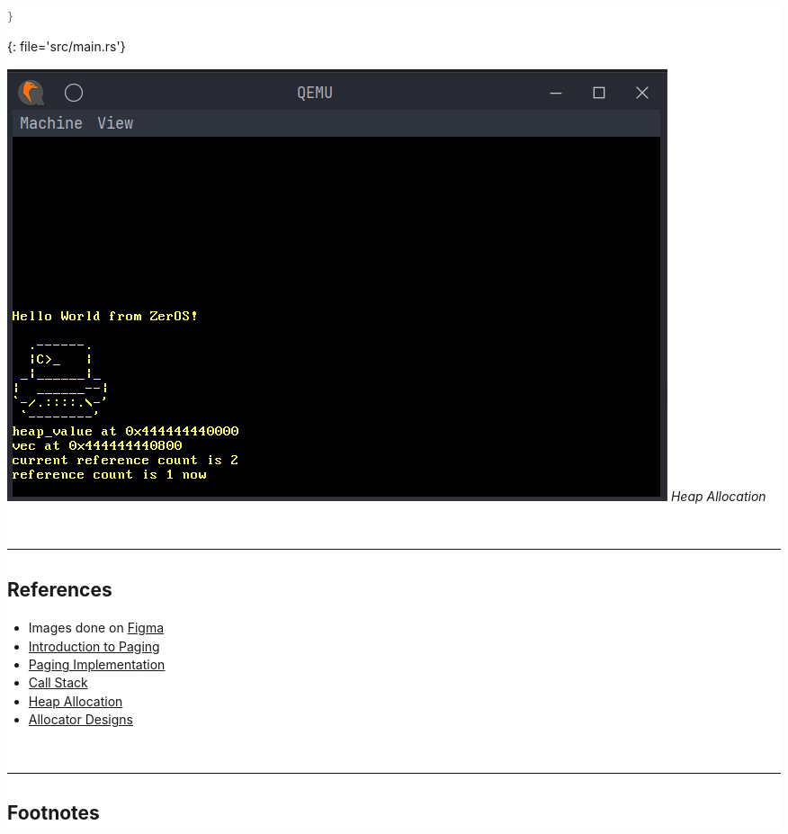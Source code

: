 ```rust
}
```
{: file='src/main.rs'}

![](/assets/img/osdev/2023-04-27_20-20.png)
_Heap Allocation_

<br>

---

## References

- Images done on [Figma](https://www.figma.com/)
- [Introduction to Paging](https://os.phil-opp.com/paging-introduction/)
- [Paging Implementation](https://os.phil-opp.com/paging-implementation/)
- [Call Stack](https://en.wikipedia.org/wiki/Call_stack)
- [Heap Allocation](https://os.phil-opp.com/heap-allocation/)
- [Allocator Designs](https://os.phil-opp.com/allocator-designs/)


<br>

---

## Footnotes

[^footnote]: is a stack data structure that stores information about the active subroutines of a computer program.
